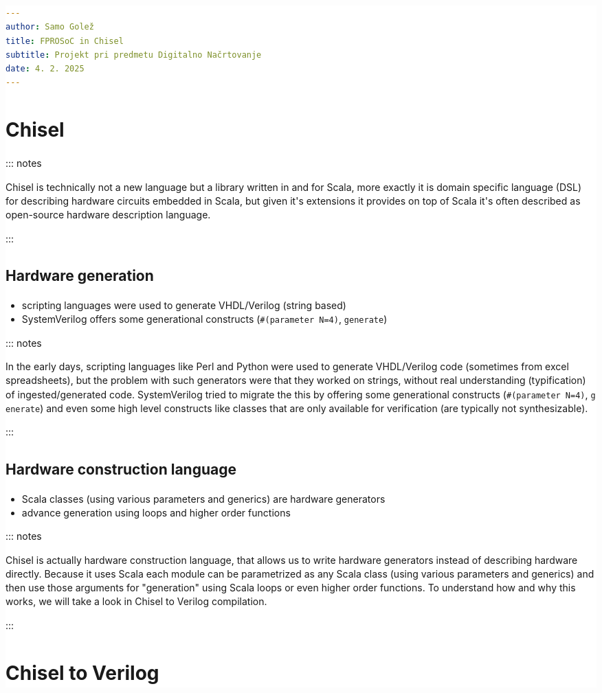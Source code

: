 ```yaml
---
author: Samo Golež
title: FPROSoC in Chisel
subtitle: Projekt pri predmetu Digitalno Načrtovanje
date: 4. 2. 2025
---
```


# Chisel

<iframe data-src="https://www.chisel-lang.org/" data-preload></iframe>

::: notes

Chisel is technically not a new language but a library written in and for Scala, more exactly it is domain specific language (DSL) for describing hardware circuits embedded in Scala, but given it's extensions it provides on top of Scala it's often described as open-source hardware description language.

:::

## Hardware generation

- scripting languages were used to generate VHDL/Verilog (string based)
- SystemVerilog offers some generational constructs (`#(parameter N=4)`, `generate`)

::: notes

In the early days, scripting languages like Perl and Python were used to generate VHDL/Verilog code (sometimes from excel spreadsheets), but the problem with such generators were that they worked on strings, without real understanding (typification) of ingested/generated code. SystemVerilog tried to migrate the this by offering some generational constructs (`#(parameter N=4)`, `generate`) and even some high level constructs like classes that are only available for verification (are typically not synthesizable).

:::

## Hardware construction language

- Scala classes (using various parameters and generics) are hardware generators
- advance generation using loops and higher order functions

::: notes

Chisel is actually hardware construction language, that allows us to write hardware generators instead of describing hardware directly. Because it uses Scala each module can be parametrized as any Scala class (using various parameters and generics) and then use those arguments for "generation" using Scala loops or even higher order functions. To understand how and why this works, we will take a look in Chisel to Verilog compilation.

:::

# Chisel to Verilog
